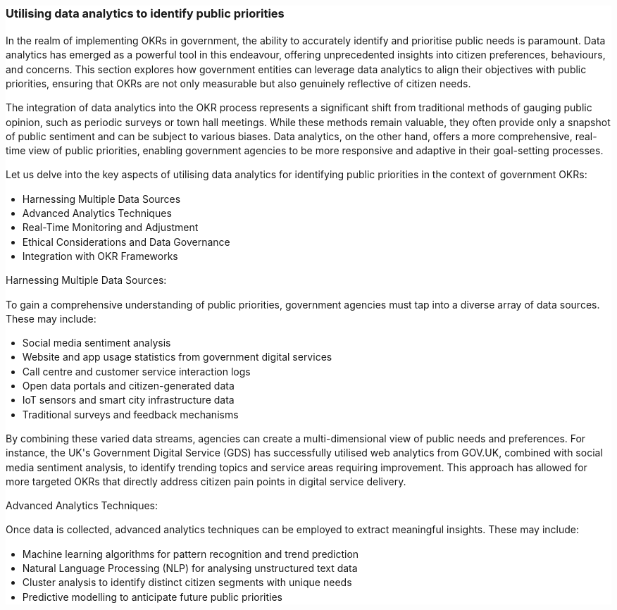 ### <a id="utilising-data-analytics-to-identify-public-priorities"></a>Utilising data analytics to identify public priorities

In the realm of implementing OKRs in government, the ability to accurately identify and prioritise public needs is paramount. Data analytics has emerged as a powerful tool in this endeavour, offering unprecedented insights into citizen preferences, behaviours, and concerns. This section explores how government entities can leverage data analytics to align their objectives with public priorities, ensuring that OKRs are not only measurable but also genuinely reflective of citizen needs.

The integration of data analytics into the OKR process represents a significant shift from traditional methods of gauging public opinion, such as periodic surveys or town hall meetings. While these methods remain valuable, they often provide only a snapshot of public sentiment and can be subject to various biases. Data analytics, on the other hand, offers a more comprehensive, real-time view of public priorities, enabling government agencies to be more responsive and adaptive in their goal-setting processes.

Let us delve into the key aspects of utilising data analytics for identifying public priorities in the context of government OKRs:

- Harnessing Multiple Data Sources
- Advanced Analytics Techniques
- Real-Time Monitoring and Adjustment
- Ethical Considerations and Data Governance
- Integration with OKR Frameworks


Harnessing Multiple Data Sources:

To gain a comprehensive understanding of public priorities, government agencies must tap into a diverse array of data sources. These may include:

- Social media sentiment analysis
- Website and app usage statistics from government digital services
- Call centre and customer service interaction logs
- Open data portals and citizen-generated data
- IoT sensors and smart city infrastructure data
- Traditional surveys and feedback mechanisms


By combining these varied data streams, agencies can create a multi-dimensional view of public needs and preferences. For instance, the UK's Government Digital Service (GDS) has successfully utilised web analytics from GOV.UK, combined with social media sentiment analysis, to identify trending topics and service areas requiring improvement. This approach has allowed for more targeted OKRs that directly address citizen pain points in digital service delivery.

Advanced Analytics Techniques:

Once data is collected, advanced analytics techniques can be employed to extract meaningful insights. These may include:

- Machine learning algorithms for pattern recognition and trend prediction
- Natural Language Processing (NLP) for analysing unstructured text data
- Cluster analysis to identify distinct citizen segments with unique needs
- Predictive modelling to anticipate future public priorities

